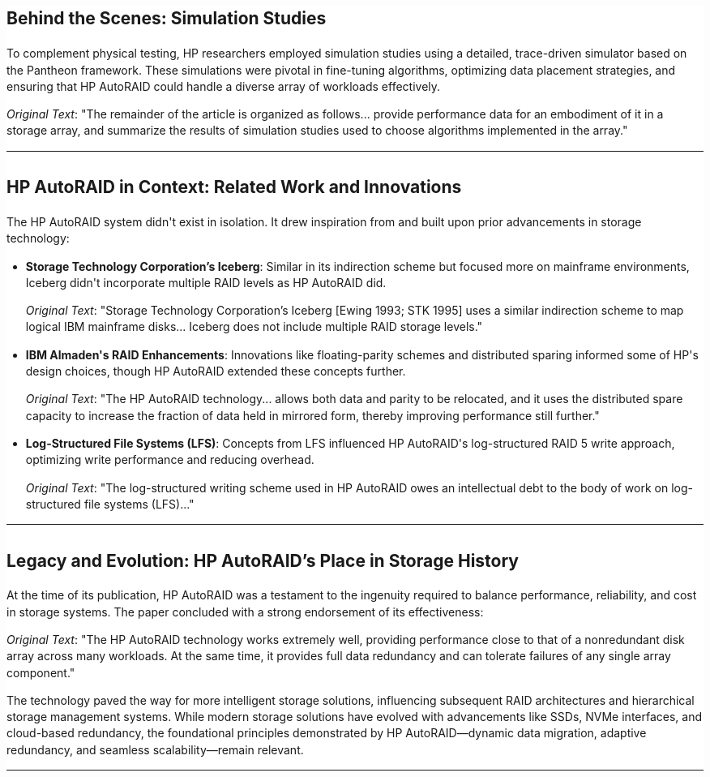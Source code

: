 ## **Behind the Scenes: Simulation Studies**

To complement physical testing, HP researchers employed simulation studies using a detailed, trace-driven simulator based on the Pantheon framework. These simulations were pivotal in fine-tuning algorithms, optimizing data placement strategies, and ensuring that HP AutoRAID could handle a diverse array of workloads effectively.

*Original Text*: "The remainder of the article is organized as follows... provide performance data for an embodiment of it in a storage array, and summarize the results of simulation studies used to choose algorithms implemented in the array."

---

## **HP AutoRAID in Context: Related Work and Innovations**

The HP AutoRAID system didn't exist in isolation. It drew inspiration from and built upon prior advancements in storage technology:

- **Storage Technology Corporation’s Iceberg**: Similar in its indirection scheme but focused more on mainframe environments, Iceberg didn't incorporate multiple RAID levels as HP AutoRAID did.
  
  *Original Text*: "Storage Technology Corporation’s Iceberg [Ewing 1993; STK 1995] uses a similar indirection scheme to map logical IBM mainframe disks... Iceberg does not include multiple RAID storage levels."

- **IBM Almaden's RAID Enhancements**: Innovations like floating-parity schemes and distributed sparing informed some of HP's design choices, though HP AutoRAID extended these concepts further.
  
  *Original Text*: "The HP AutoRAID technology... allows both data and parity to be relocated, and it uses the distributed spare capacity to increase the fraction of data held in mirrored form, thereby improving performance still further."

- **Log-Structured File Systems (LFS)**: Concepts from LFS influenced HP AutoRAID's log-structured RAID 5 write approach, optimizing write performance and reducing overhead.
  
  *Original Text*: "The log-structured writing scheme used in HP AutoRAID owes an intellectual debt to the body of work on log-structured file systems (LFS)..."

---

## **Legacy and Evolution: HP AutoRAID’s Place in Storage History**

At the time of its publication, HP AutoRAID was a testament to the ingenuity required to balance performance, reliability, and cost in storage systems. The paper concluded with a strong endorsement of its effectiveness:

*Original Text*: "The HP AutoRAID technology works extremely well, providing performance close to that of a nonredundant disk array across many workloads. At the same time, it provides full data redundancy and can tolerate failures of any single array component."

The technology paved the way for more intelligent storage solutions, influencing subsequent RAID architectures and hierarchical storage management systems. While modern storage solutions have evolved with advancements like SSDs, NVMe interfaces, and cloud-based redundancy, the foundational principles demonstrated by HP AutoRAID—dynamic data migration, adaptive redundancy, and seamless scalability—remain relevant.

---